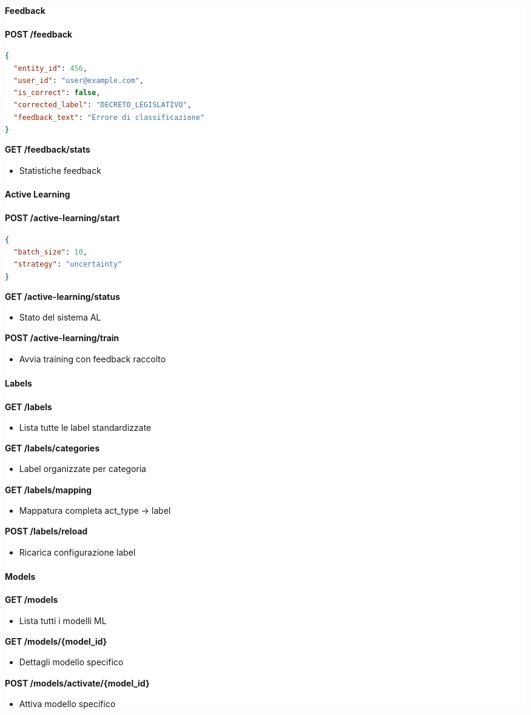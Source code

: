 #### Feedback

**POST /feedback**
```json
{
  "entity_id": 456,
  "user_id": "user@example.com",
  "is_correct": false,
  "corrected_label": "DECRETO_LEGISLATIVO",
  "feedback_text": "Errore di classificazione"
}
```

**GET /feedback/stats**
- Statistiche feedback

#### Active Learning

**POST /active-learning/start**
```json
{
  "batch_size": 10,
  "strategy": "uncertainty"
}
```

**GET /active-learning/status**
- Stato del sistema AL

**POST /active-learning/train**
- Avvia training con feedback raccolto

#### Labels

**GET /labels**
- Lista tutte le label standardizzate

**GET /labels/categories**
- Label organizzate per categoria

**GET /labels/mapping**
- Mappatura completa act_type → label

**POST /labels/reload**
- Ricarica configurazione label

#### Models

**GET /models**
- Lista tutti i modelli ML

**GET /models/{model_id}**
- Dettagli modello specifico

**POST /models/activate/{model_id}**
- Attiva modello specifico
